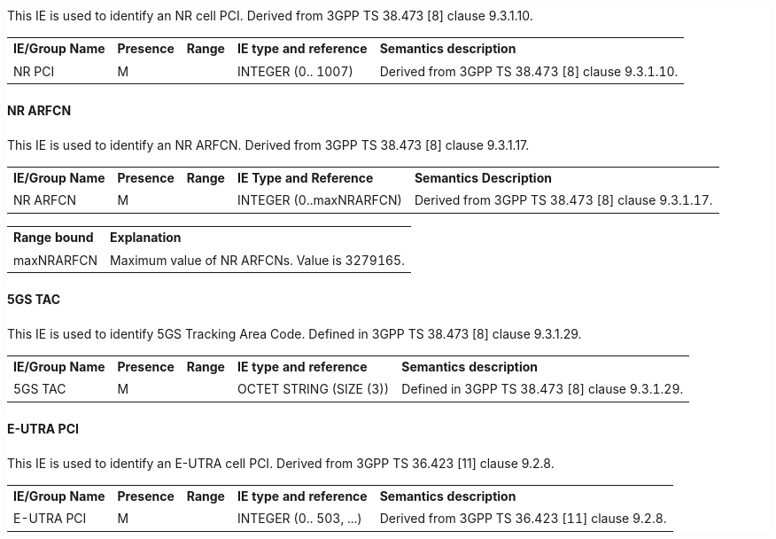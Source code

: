This IE is used to identify an NR cell PCI. Derived from 3GPP TS 38.473 [8] clause 9.3.1.10.

<div class="table-wrapper" markdown="block">

|  |  |  |  |  |
| --- | --- | --- | --- | --- |
| **IE/Group Name** | **Presence** | **Range** | **IE type and**  **reference** | **Semantics description** |
| NR PCI | M |  | INTEGER  (0.. 1007) | Derived from 3GPP TS  38.473 [8] clause 9.3.1.10. |

</div>

#### NR ARFCN

This IE is used to identify an NR ARFCN. Derived from 3GPP TS 38.473 [8] clause 9.3.1.17.

<div class="table-wrapper" markdown="block">

|  |  |  |  |  |
| --- | --- | --- | --- | --- |
| **IE/Group Name** | **Presence** | **Range** | **IE Type and**  **Reference** | **Semantics Description** |
| NR ARFCN | M |  | INTEGER  (0..maxNRARFCN) | Derived from 3GPP TS  38.473 [8] clause 9.3.1.17. |

</div>

<div class="table-wrapper" markdown="block">

|  |  |
| --- | --- |
| **Range bound** | **Explanation** |
| maxNRARFCN | Maximum value of NR ARFCNs. Value is 3279165. |

</div>

#### 5GS TAC

This IE is used to identify 5GS Tracking Area Code. Defined in 3GPP TS 38.473 [8] clause 9.3.1.29.

<div class="table-wrapper" markdown="block">

|  |  |  |  |  |
| --- | --- | --- | --- | --- |
| **IE/Group Name** | **Presence** | **Range** | **IE type and**  **reference** | **Semantics description** |
| 5GS TAC | M |  | OCTET STRING  (SIZE (3)) | Defined in 3GPP TS  38.473 [8] clause 9.3.1.29. |

</div>

#### E-UTRA PCI

This IE is used to identify an E-UTRA cell PCI. Derived from 3GPP TS 36.423 [11] clause 9.2.8.

<div class="table-wrapper" markdown="block">

|  |  |  |  |  |
| --- | --- | --- | --- | --- |
| **IE/Group Name** | **Presence** | **Range** | **IE type and**  **reference** | **Semantics description** |
| E-UTRA PCI | M |  | INTEGER  (0.. 503, ...) | Derived from 3GPP TS  36.423 [11] clause 9.2.8. |
